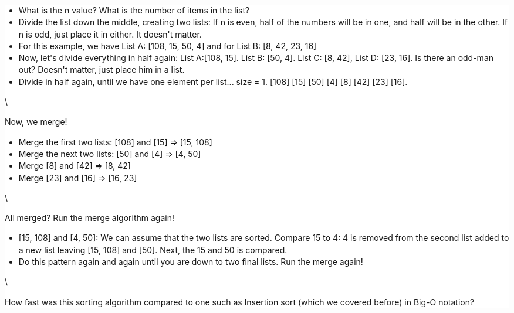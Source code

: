 -   What is the n value? What is the number of items in the list?
-   Divide the list down the middle, creating two lists: If n is even,
    half of the numbers will be in one, and half will be in the other.
    If n is odd, just place it in either. It doesn\'t matter.
-   For this example, we have List A: \[108, 15, 50, 4\] and for List B:
    \[8, 42, 23, 16\]
-   Now, let\'s divide everything in half again: List A:\[108, 15\].
    List B: \[50, 4\]. List C: \[8, 42\], List D: \[23, 16\]. Is there
    an odd-man out? Doesn\'t matter, just place him in a list. 
-   Divide in half again, until we have one element per list\... size
    = 1. \[108\] \[15\] \[50\] \[4\] \[8\] \[42\] \[23\] \[16\].

<div>

\

</div>

<div>

Now, we merge!

</div>

-   Merge the first two lists: \[108\] and \[15\] =\> \[15, 108\]
-   Merge the next two lists: \[50\] and \[4\] =\> \[4, 50\] 
-   Merge \[8\] and \[42\] =\> \[8, 42\]
-   Merge \[23\] and \[16\] =\> \[16, 23\]

<div>

\

</div>

<div>

All merged? Run the merge algorithm again!

</div>

-   \[15, 108\] and \[4, 50\]: We can assume that the two lists are
    sorted. Compare 15 to 4: 4 is removed from the second list added to
    a new list leaving \[15, 108\] and \[50\]. Next, the 15 and 50 is
    compared. 
-   Do this pattern again and again until you are down to two final
    lists. Run the merge again! 

<div>

\

</div>

<div>

How fast was this sorting algorithm compared to one such as Insertion
sort (which we covered before) in Big-O notation?

</div>
